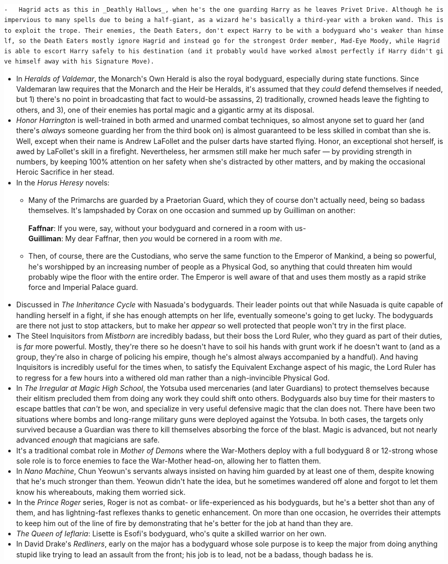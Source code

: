     -   Hagrid acts as this in _Deathly Hallows_, when he's the one guarding Harry as he leaves Privet Drive. Although he is impervious to many spells due to being a half-giant, as a wizard he's basically a third-year with a broken wand. This is to exploit the trope. Their enemies, the Death Eaters, don't expect Harry to be with a bodyguard who's weaker than himself, so the Death Eaters mostly ignore Hagrid and instead go for the strongest Order member, Mad-Eye Moody, while Hagrid is able to escort Harry safely to his destination (and it probably would have worked almost perfectly if Harry didn't give himself away with his Signature Move).
-   In _Heralds of Valdemar_, the Monarch's Own Herald is also the royal bodyguard, especially during state functions. Since Valdemaran law requires that the Monarch and the Heir be Heralds, it's assumed that they _could_ defend themselves if needed, but 1) there's no point in broadcasting that fact to would-be assassins, 2) traditionally, crowned heads leave the fighting to others, and 3), one of their enemies has portal magic and a gigantic army at its disposal.
-   _Honor Harrington_ is well-trained in both armed and unarmed combat techniques, so almost anyone set to guard her (and there's _always_ someone guarding her from the third book on) is almost guaranteed to be less skilled in combat than she is. Well, except when their name is Andrew LaFollet and the pulser darts have started flying. Honor, an exceptional shot herself, is awed by LaFollet's skill in a firefight. Nevertheless, her armsmen still make her much safer — by providing strength in numbers, by keeping 100% attention on her safety when she's distracted by other matters, and by making the occasional Heroic Sacrifice in her stead.
-   In the _Horus Heresy_ novels:
    -   Many of the Primarchs are guarded by a Praetorian Guard, which they of course don't actually need, being so badass themselves. It's lampshaded by Corax on one occasion and summed up by Guilliman on another:
        
        **Faffnar**: If you were, say, without your bodyguard and cornered in a room with us-  
        **Guilliman**: My dear Faffnar, then _you_ would be cornered in a room with _me_.
        
    -   Then, of course, there are the Custodians, who serve the same function to the Emperor of Mankind, a being so powerful, he's worshipped by an increasing number of people as a Physical God, so anything that could threaten him would probably wipe the floor with the entire order. The Emperor is well aware of that and uses them mostly as a rapid strike force and Imperial Palace guard.
-   Discussed in _The Inheritance Cycle_ with Nasuada's bodyguards. Their leader points out that while Nasuada is quite capable of handling herself in a fight, if she has enough attempts on her life, eventually someone's going to get lucky. The bodyguards are there not just to stop attackers, but to make her _appear_ so well protected that people won't try in the first place.
-   The Steel Inquisitors from _Mistborn_ are incredibly badass, but their boss the Lord Ruler, who they guard as part of their duties, is _far_ more powerful. Mostly, they're there so he doesn't have to soil his hands with grunt work if he doesn't want to (and as a group, they're also in charge of policing his empire, though he's almost always accompanied by a handful). And having Inquisitors is incredibly useful for the times when, to satisfy the Equivalent Exchange aspect of his magic, the Lord Ruler has to regress for a few hours into a withered old man rather than a nigh-invincible Physical God.
-   In _The Irregular at Magic High School_, the Yotsuba used mercenaries (and later Guardians) to protect themselves because their elitism precluded them from doing any work they could shift onto others. Bodyguards also buy time for their masters to escape battles that _can't_ be won, and specialize in very useful defensive magic that the clan does not. There have been two situations where bombs and long-range military guns were deployed against the Yotsuba. In both cases, the targets only survived because a Guardian was there to kill themselves absorbing the force of the blast. Magic is advanced, but not nearly advanced _enough_ that magicians are safe.
-   It's a traditional combat role in _Mother of Demons_ where the War-Mothers deploy with a full bodyguard 8 or 12-strong whose sole role is to force enemies to face the War-Mother head-on, allowing her to flatten them.
-   In _Nano Machine_, Chun Yeowun's servants always insisted on having him guarded by at least one of them, despite knowing that he's much stronger than them. Yeowun didn't hate the idea, but he sometimes wandered off alone and forgot to let them know his whereabouts, making them worried sick.
-   In the _Prince Roger_ series, Roger is not as combat- or life-experienced as his bodyguards, but he's a better shot than any of them, and has lightning-fast reflexes thanks to genetic enhancement. On more than one occasion, he overrides their attempts to keep him out of the line of fire by demonstrating that he's better for the job at hand than they are.
-   _The Queen of Ieflaria_: Lisette is Esofi's bodyguard, who's quite a skilled warrior on her own.
-   In David Drake's _Redliners_, early on the major has a bodyguard whose sole purpose is to keep the major from doing anything stupid like trying to lead an assault from the front; his job is to lead, not be a badass, though badass he is.